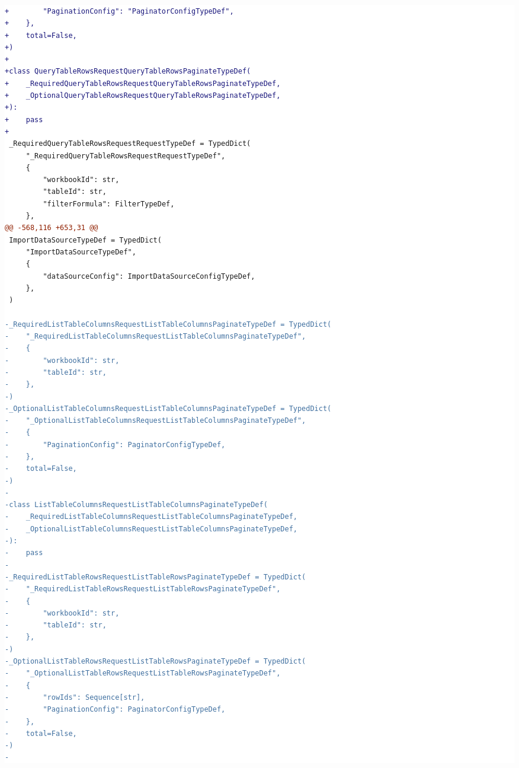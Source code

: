```diff
+        "PaginationConfig": "PaginatorConfigTypeDef",
+    },
+    total=False,
+)
+
+class QueryTableRowsRequestQueryTableRowsPaginateTypeDef(
+    _RequiredQueryTableRowsRequestQueryTableRowsPaginateTypeDef,
+    _OptionalQueryTableRowsRequestQueryTableRowsPaginateTypeDef,
+):
+    pass
+
 _RequiredQueryTableRowsRequestRequestTypeDef = TypedDict(
     "_RequiredQueryTableRowsRequestRequestTypeDef",
     {
         "workbookId": str,
         "tableId": str,
         "filterFormula": FilterTypeDef,
     },
@@ -568,116 +653,31 @@
 ImportDataSourceTypeDef = TypedDict(
     "ImportDataSourceTypeDef",
     {
         "dataSourceConfig": ImportDataSourceConfigTypeDef,
     },
 )
 
-_RequiredListTableColumnsRequestListTableColumnsPaginateTypeDef = TypedDict(
-    "_RequiredListTableColumnsRequestListTableColumnsPaginateTypeDef",
-    {
-        "workbookId": str,
-        "tableId": str,
-    },
-)
-_OptionalListTableColumnsRequestListTableColumnsPaginateTypeDef = TypedDict(
-    "_OptionalListTableColumnsRequestListTableColumnsPaginateTypeDef",
-    {
-        "PaginationConfig": PaginatorConfigTypeDef,
-    },
-    total=False,
-)
-
-class ListTableColumnsRequestListTableColumnsPaginateTypeDef(
-    _RequiredListTableColumnsRequestListTableColumnsPaginateTypeDef,
-    _OptionalListTableColumnsRequestListTableColumnsPaginateTypeDef,
-):
-    pass
-
-_RequiredListTableRowsRequestListTableRowsPaginateTypeDef = TypedDict(
-    "_RequiredListTableRowsRequestListTableRowsPaginateTypeDef",
-    {
-        "workbookId": str,
-        "tableId": str,
-    },
-)
-_OptionalListTableRowsRequestListTableRowsPaginateTypeDef = TypedDict(
-    "_OptionalListTableRowsRequestListTableRowsPaginateTypeDef",
-    {
-        "rowIds": Sequence[str],
-        "PaginationConfig": PaginatorConfigTypeDef,
-    },
-    total=False,
-)
-
```